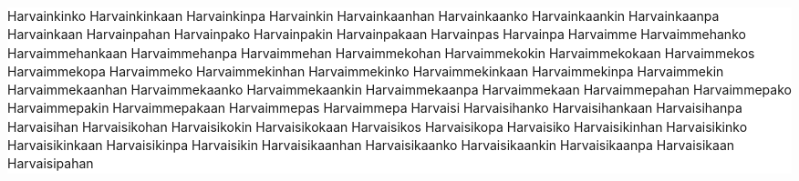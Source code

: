 Harvainkinko
Harvainkinkaan
Harvainkinpa
Harvainkin
Harvainkaanhan
Harvainkaanko
Harvainkaankin
Harvainkaanpa
Harvainkaan
Harvainpahan
Harvainpako
Harvainpakin
Harvainpakaan
Harvainpas
Harvainpa
Harvaimme
Harvaimmehanko
Harvaimmehankaan
Harvaimmehanpa
Harvaimmehan
Harvaimmekohan
Harvaimmekokin
Harvaimmekokaan
Harvaimmekos
Harvaimmekopa
Harvaimmeko
Harvaimmekinhan
Harvaimmekinko
Harvaimmekinkaan
Harvaimmekinpa
Harvaimmekin
Harvaimmekaanhan
Harvaimmekaanko
Harvaimmekaankin
Harvaimmekaanpa
Harvaimmekaan
Harvaimmepahan
Harvaimmepako
Harvaimmepakin
Harvaimmepakaan
Harvaimmepas
Harvaimmepa
Harvaisi
Harvaisihanko
Harvaisihankaan
Harvaisihanpa
Harvaisihan
Harvaisikohan
Harvaisikokin
Harvaisikokaan
Harvaisikos
Harvaisikopa
Harvaisiko
Harvaisikinhan
Harvaisikinko
Harvaisikinkaan
Harvaisikinpa
Harvaisikin
Harvaisikaanhan
Harvaisikaanko
Harvaisikaankin
Harvaisikaanpa
Harvaisikaan
Harvaisipahan